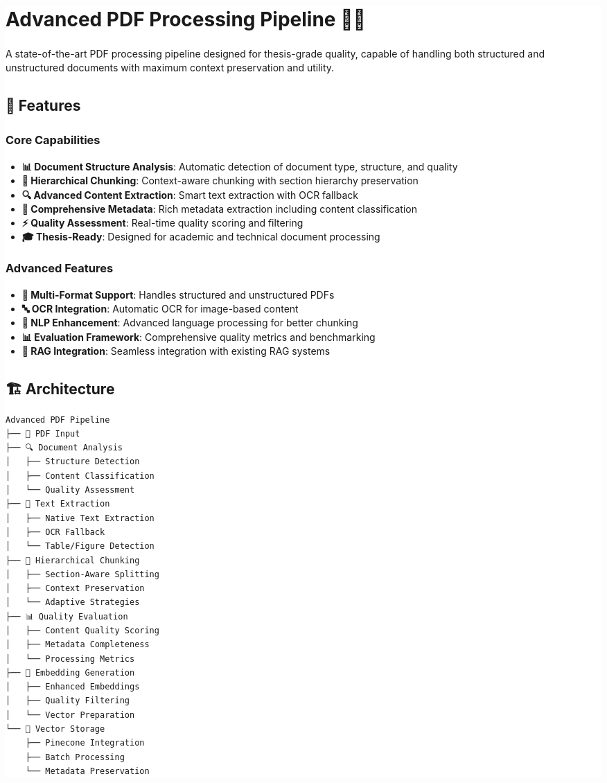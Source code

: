 # Advanced PDF Processing Pipeline 📄🚀

A state-of-the-art PDF processing pipeline designed for thesis-grade quality, capable of handling both structured and unstructured documents with maximum context preservation and utility.

## 🎯 Features

### Core Capabilities
- **📊 Document Structure Analysis**: Automatic detection of document type, structure, and quality
- **🧠 Hierarchical Chunking**: Context-aware chunking with section hierarchy preservation
- **🔍 Advanced Content Extraction**: Smart text extraction with OCR fallback
- **📝 Comprehensive Metadata**: Rich metadata extraction including content classification
- **⚡ Quality Assessment**: Real-time quality scoring and filtering
- **🎓 Thesis-Ready**: Designed for academic and technical document processing

### Advanced Features
- **📄 Multi-Format Support**: Handles structured and unstructured PDFs
- **🔤 OCR Integration**: Automatic OCR for image-based content
- **🧩 NLP Enhancement**: Advanced language processing for better chunking
- **📊 Evaluation Framework**: Comprehensive quality metrics and benchmarking
- **🔗 RAG Integration**: Seamless integration with existing RAG systems

## 🏗️ Architecture

```
Advanced PDF Pipeline
├── 📄 PDF Input
├── 🔍 Document Analysis
│   ├── Structure Detection
│   ├── Content Classification
│   └── Quality Assessment
├── 📝 Text Extraction
│   ├── Native Text Extraction
│   ├── OCR Fallback
│   └── Table/Figure Detection
├── 🧩 Hierarchical Chunking
│   ├── Section-Aware Splitting
│   ├── Context Preservation
│   └── Adaptive Strategies
├── 📊 Quality Evaluation
│   ├── Content Quality Scoring
│   ├── Metadata Completeness
│   └── Processing Metrics
├── 🎯 Embedding Generation
│   ├── Enhanced Embeddings
│   ├── Quality Filtering
│   └── Vector Preparation
└── 💾 Vector Storage
    ├── Pinecone Integration
    ├── Batch Processing
    └── Metadata Preservation
```
